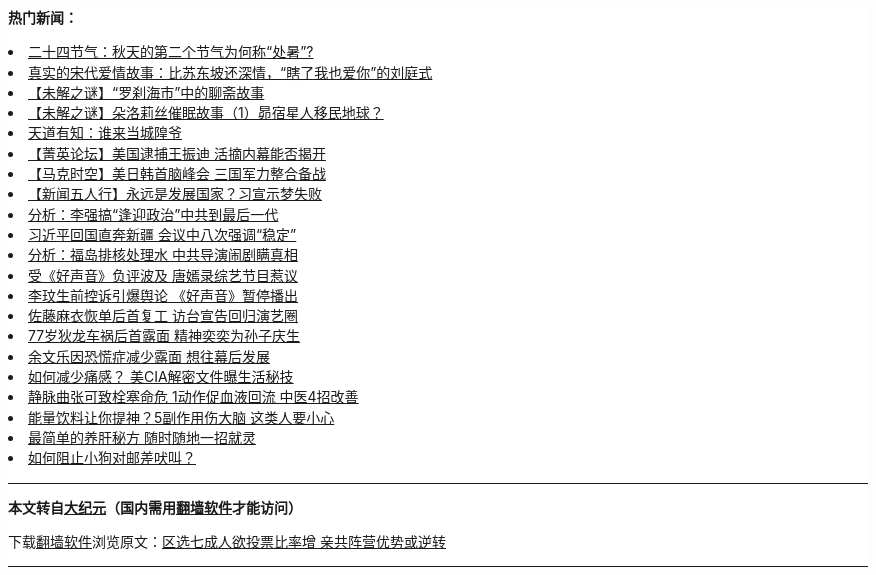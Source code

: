 <strong>热门新闻：</strong>
<li><a href="https://github.com/19920513/djy/blob/master/gb/23/8/22/n14058703.md#1">二十四节气：秋天的第二个节气为何称“处暑”?</a></li>
<li><a href="https://github.com/19920513/djy/blob/master/gb/23/8/22/n14058486.md#1">真实的宋代爱情故事：比苏东坡还深情，“瞎了我也爱你”的刘庭式</a></li>
<li><a href="https://github.com/19920513/djy/blob/master/gb/23/8/25/n14060823.md#1">【未解之谜】“罗刹海市”中的聊斋故事</a></li>
<li><a href="https://github.com/19920513/djy/blob/master/gb/23/8/21/n14058222.md#1">【未解之谜】朵洛莉丝催眠故事（1）昴宿星人移民地球？</a></li>
<li><a href="https://github.com/19920513/djy/blob/master/gb/23/8/21/n14057973.md#1">天道有知：谁来当城隍爷</a></li>
<li><a href="https://github.com/19920513/djy/blob/master/gb/23/8/27/n14061794.md#1">【菁英论坛】美国逮捕王振迪 活摘内幕能否揭开</a></li>
<li><a href="https://github.com/19920513/djy/blob/master/gb/23/8/26/n14061762.md#1">【马克时空】美日韩首脑峰会 三国军力整合备战</a></li>
<li><a href="https://github.com/19920513/djy/blob/master/gb/23/8/26/n14061790.md#1">【新闻五人行】永远是发展国家？习宣示梦失败</a></li>
<li><a href="https://github.com/19920513/djy/blob/master/gb/23/8/26/n14061643.md#1">分析：李强搞“逢迎政治”中共到最后一代</a></li>
<li><a href="https://github.com/19920513/djy/blob/master/gb/23/8/26/n14061754.md#1">习近平回国直奔新疆 会议中八次强调“稳定”</a></li>
<li><a href="https://github.com/19920513/djy/blob/master/gb/23/8/25/n14061250.md#1">分析：福岛排核处理水 中共导演闹剧瞒真相</a></li>
<li><a href="https://github.com/19920513/djy/blob/master/gb/23/8/25/n14061312.md#1">受《好声音》负评波及 唐嫣录综艺节目惹议</a></li>
<li><a href="https://github.com/19920513/djy/blob/master/gb/23/8/25/n14061231.md#1">李玟生前控诉引爆舆论 《好声音》暂停播出</a></li>
<li><a href="https://github.com/19920513/djy/blob/master/gb/23/8/25/n14061213.md#1">佐藤麻衣恢单后首复工 访台宣告回归演艺圈</a></li>
<li><a href="https://github.com/19920513/djy/blob/master/gb/23/8/25/n14061347.md#1">77岁狄龙车祸后首露面 精神奕奕为孙子庆生</a></li>
<li><a href="https://github.com/19920513/djy/blob/master/gb/23/8/25/n14061128.md#1">余文乐因恐慌症减少露面 想往幕后发展</a></li>
<li><a href="https://github.com/19920513/djy/blob/master/gb/23/8/25/n14060846.md#1">如何减少痛感？ 美CIA解密文件曝生活秘技</a></li>
<li><a href="https://github.com/19920513/djy/blob/master/gb/23/8/22/n14058593.md#1">静脉曲张可致栓塞命危 1动作促血液回流 中医4招改善</a></li>
<li><a href="https://github.com/19920513/djy/blob/master/gb/23/8/24/n14060472.md#1">能量饮料让你提神？5副作用伤大脑 这类人要小心</a></li>
<li><a href="https://github.com/19920513/djy/blob/master/gb/23/8/18/n14056469.md#1">最简单的养肝秘方 随时随地一招就灵</a></li>
<li><a href="https://github.com/19920513/djy/blob/master/gb/23/8/25/n14061029.md#1">如何阻止小狗对邮差吠叫？</a></li>
<hr>

<strong>本文转自<a href="https://www.epochtimes.com">大纪元</a>（国内需用<a href="https://github.com/19920513/www/blob/master/README.md#8">翻墙软件</a>才能访问）</strong><p>下载<a href="https://github.com/19920513/www/blob/master/README.md#8">翻墙软件</a>浏览原文：<a href="https://www.epochtimes.com/gb/15/11/20/n4577652.htm">区选七成人欲投票比率增 亲共阵营优势或逆转</a></p><hr>
